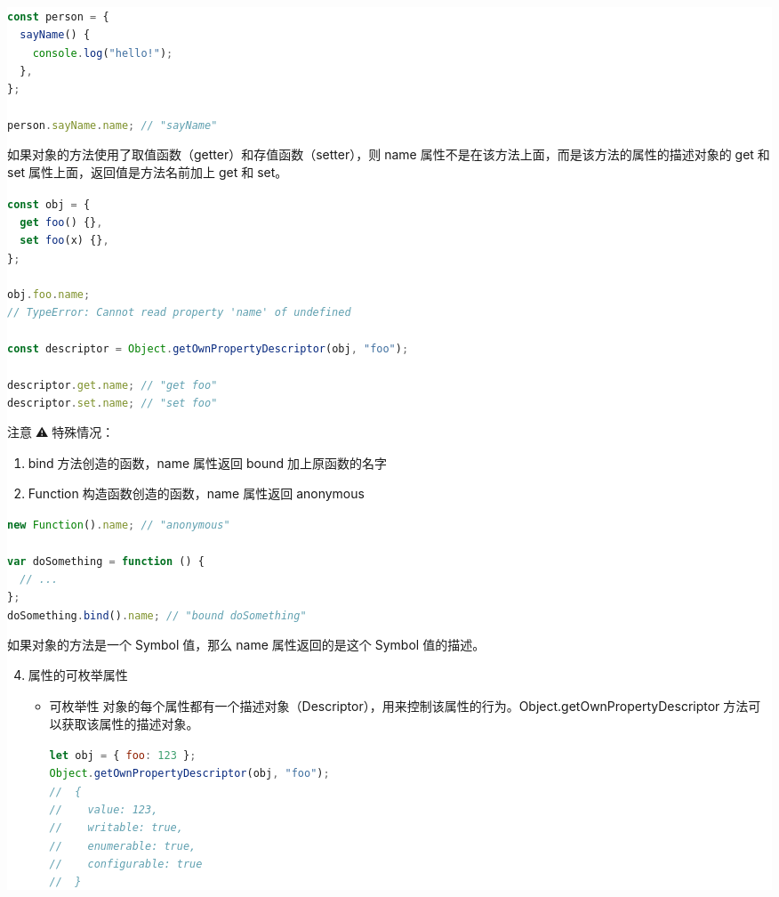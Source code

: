    ```js
   const person = {
     sayName() {
       console.log("hello!");
     },
   };

   person.sayName.name; // "sayName"
   ```

   如果对象的方法使用了取值函数（getter）和存值函数（setter），则 name 属性不是在该方法上面，而是该方法的属性的描述对象的 get 和 set 属性上面，返回值是方法名前加上 get 和 set。

   ```js
   const obj = {
     get foo() {},
     set foo(x) {},
   };

   obj.foo.name;
   // TypeError: Cannot read property 'name' of undefined

   const descriptor = Object.getOwnPropertyDescriptor(obj, "foo");

   descriptor.get.name; // "get foo"
   descriptor.set.name; // "set foo"
   ```

   注意 ⚠️ 特殊情况：

   1. bind 方法创造的函数，name 属性返回 bound 加上原函数的名字

   2. Function 构造函数创造的函数，name 属性返回 anonymous

   ```js
   new Function().name; // "anonymous"

   var doSomething = function () {
     // ...
   };
   doSomething.bind().name; // "bound doSomething"
   ```

   如果对象的方法是一个 Symbol 值，那么 name 属性返回的是这个 Symbol 值的描述。

4. 属性的可枚举属性

   - 可枚举性
     对象的每个属性都有一个描述对象（Descriptor），用来控制该属性的行为。Object.getOwnPropertyDescriptor 方法可以获取该属性的描述对象。

     ```js
     let obj = { foo: 123 };
     Object.getOwnPropertyDescriptor(obj, "foo");
     //  {
     //    value: 123,
     //    writable: true,
     //    enumerable: true,
     //    configurable: true
     //  }
     ```
